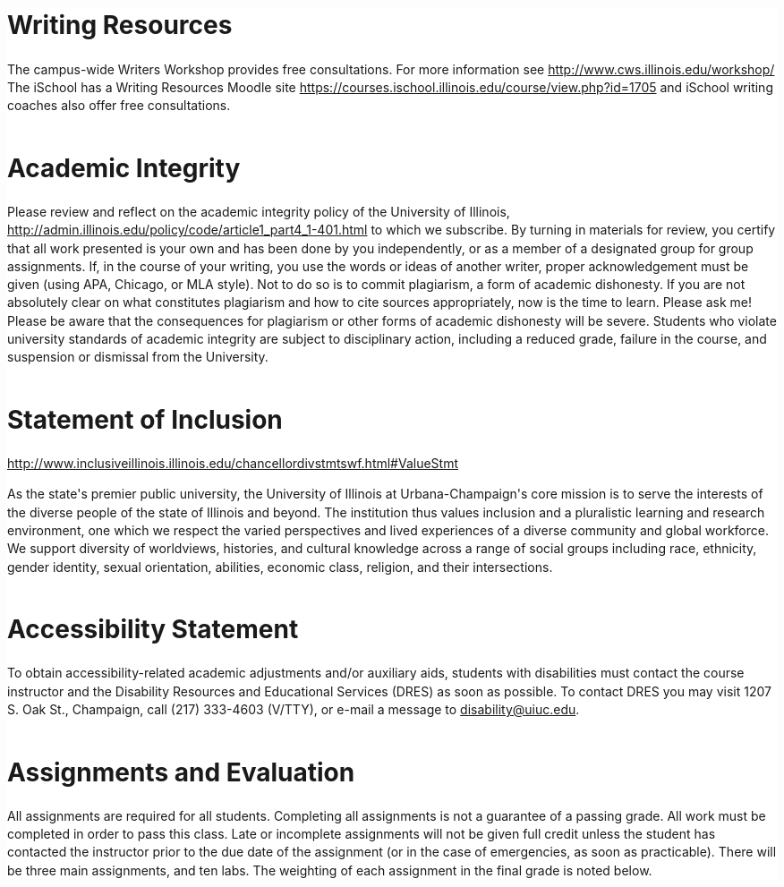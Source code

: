 # Writing Resources
The campus-wide Writers Workshop provides free consultations. For more information see <http://www.cws.illinois.edu/workshop/>
The iSchool has a Writing Resources Moodle site <https://courses.ischool.illinois.edu/course/view.php?id=1705> and iSchool writing coaches also offer free consultations.

# Academic Integrity
Please review and reflect on the academic integrity policy of the University of Illinois,
<http://admin.illinois.edu/policy/code/article1_part4_1-401.html> to which we subscribe.
By turning in materials for review, you certify that all work presented is your own and
has been done by you independently, or as a member of a designated group for group assignments.
If, in the course of your writing, you use the words or ideas of another writer, proper
acknowledgement must be given (using APA, Chicago, or MLA style). Not to do so is to commit
plagiarism, a form of academic dishonesty. If you are not absolutely clear on what constitutes
plagiarism and how to cite sources appropriately, now is the time to learn. Please ask me!
Please be aware that the consequences for plagiarism or other forms of academic dishonesty
will be severe. Students who violate university standards of academic integrity are
subject to disciplinary action, including a reduced grade, failure in the course, and
suspension or dismissal from the University.

# Statement of Inclusion
<http://www.inclusiveillinois.illinois.edu/chancellordivstmtswf.html#ValueStmt>

As the state's premier public university, the University of Illinois at Urbana-Champaign's core mission is
to serve the interests of the diverse people of the state of Illinois and beyond. The institution thus values
inclusion and a pluralistic learning and research environment, one which we respect the varied perspectives 
and lived experiences of a diverse community and global workforce. We support diversity of worldviews, 
histories, and cultural knowledge across a range of social groups including race, ethnicity, gender 
identity, sexual orientation, abilities, economic class, religion, and their intersections.

# Accessibility Statement
To obtain accessibility-related academic adjustments and/or auxiliary aids, students with disabilities must 
contact the course instructor and the Disability Resources and Educational Services (DRES) as soon as possible. 
To contact DRES you may visit 1207 S. Oak St., Champaign, call (217) 333-4603 (V/TTY), or e-mail a message to disability@uiuc.edu.

# Assignments and Evaluation
All assignments are required for all students. Completing all assignments is not a guarantee of a passing grade. 
All work must be completed in order to pass this class. Late or incomplete assignments will not be given 
full credit unless the student has contacted the instructor prior to the due date of the assignment 
(or in the case of emergencies, as soon as practicable).  There will be three main assignments, and ten labs.
The weighting of each assignment in the final grade is noted below. 
